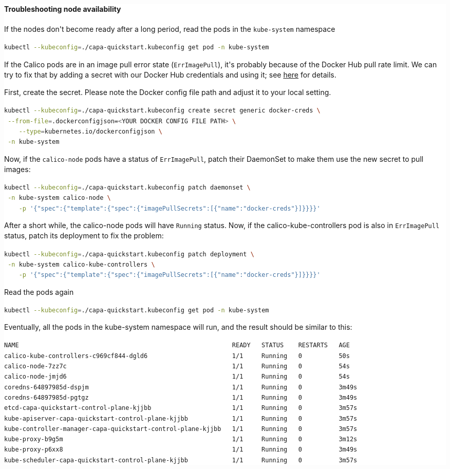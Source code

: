 #### Troubleshooting node availability

If the nodes don't become ready after a long period, read the pods in the `kube-system` namespace
```bash
kubectl --kubeconfig=./capa-quickstart.kubeconfig get pod -n kube-system
```

If the Calico pods are in an image pull error state (`ErrImagePull`), it's probably because of the Docker Hub pull rate limit.
We can try to fix that by adding a secret with our Docker Hub credentials and using it;
see [here](https://kubernetes.io/docs/tasks/configure-pod-container/pull-image-private-registry/#registry-secret-existing-credentials)
for details.

First, create the secret. Please note the Docker config file path and adjust it to your local setting.
```bash
kubectl --kubeconfig=./capa-quickstart.kubeconfig create secret generic docker-creds \
 --from-file=.dockerconfigjson=<YOUR DOCKER CONFIG FILE PATH> \
    --type=kubernetes.io/dockerconfigjson \
 -n kube-system
```

Now, if the `calico-node` pods have a status of `ErrImagePull`, patch their DaemonSet to make them use the new secret to pull images:
```bash
kubectl --kubeconfig=./capa-quickstart.kubeconfig patch daemonset \
 -n kube-system calico-node \
    -p '{"spec":{"template":{"spec":{"imagePullSecrets":[{"name":"docker-creds"}]}}}}'
```

After a short while, the calico-node pods will have `Running` status. Now, if the calico-kube-controllers pod is also
in `ErrImagePull` status, patch its deployment to fix the problem:
```bash
kubectl --kubeconfig=./capa-quickstart.kubeconfig patch deployment \
 -n kube-system calico-kube-controllers \
    -p '{"spec":{"template":{"spec":{"imagePullSecrets":[{"name":"docker-creds"}]}}}}'
```

Read the pods again
```bash
kubectl --kubeconfig=./capa-quickstart.kubeconfig get pod -n kube-system
```

Eventually, all the pods in the kube-system namespace will run, and the result should be similar to this:
```text
NAME                                                          READY   STATUS    RESTARTS   AGE
calico-kube-controllers-c969cf844-dgld6                       1/1     Running   0          50s
calico-node-7zz7c                                             1/1     Running   0          54s
calico-node-jmjd6                                             1/1     Running   0          54s
coredns-64897985d-dspjm                                       1/1     Running   0          3m49s
coredns-64897985d-pgtgz                                       1/1     Running   0          3m49s
etcd-capa-quickstart-control-plane-kjjbb                      1/1     Running   0          3m57s
kube-apiserver-capa-quickstart-control-plane-kjjbb            1/1     Running   0          3m57s
kube-controller-manager-capa-quickstart-control-plane-kjjbb   1/1     Running   0          3m57s
kube-proxy-b9g5m                                              1/1     Running   0          3m12s
kube-proxy-p6xx8                                              1/1     Running   0          3m49s
kube-scheduler-capa-quickstart-control-plane-kjjbb            1/1     Running   0          3m57s
```


[Experimental Features]: https://cluster-api.sigs.k8s.io/tasks/experimental-features/experimental-features
[Akamai (Linode) provider]: https://linode.github.io/cluster-api-provider-linode/introduction.html
[AWS provider prerequisites]: https://cluster-api-aws.sigs.k8s.io/topics/using-clusterawsadm-to-fulfill-prerequisites.html
[AWS provider releases]: https://github.com/kubernetes-sigs/cluster-api-provider-aws/releases
[Azure Provider Prerequisites]: https://capz.sigs.k8s.io/getting-started.html#prerequisites
[bootstrap cluster]: https://cluster-api.sigs.k8s.io/reference/glossary#bootstrap-cluster
[capa]: https://cluster-api-aws.sigs.k8s.io
[capv-upload-images]: https://github.com/kubernetes-sigs/cluster-api-provider-vsphere/blob/master/docs/getting_started.md#uploading-the-machine-images
[clusterawsadm]: https://cluster-api-aws.sigs.k8s.io/clusterawsadm/clusterawsadm.html
[clusterctl generate cluster]: https://cluster-api.sigs.k8s.io/clusterctl/commands/generate-cluster
[clusterctl get kubeconfig]: https://cluster-api.sigs.k8s.io/clusterctl/commands/get-kubeconfig
[clusterctl]: https://cluster-api.sigs.k8s.io/clusterctl/overview
[Docker]: https://www.docker.com/
[GCP provider]: https://cluster-api-gcp.sigs.k8s.io/
[Helm]: https://helm.sh/docs/intro/install/
[Harvester provider]: https://github.com/rancher-sandbox/cluster-api-provider-harvester
[Hetzner provider]: https://github.com/syself/cluster-api-provider-hetzner
[Hivelocity provider]: https://github.com/hivelocity/cluster-api-provider-hivelocity
[Huawei Cloud provider]: https://github.com/HuaweiCloudDeveloper/cluster-api-provider-huawei
[IBM Cloud provider]: https://github.com/kubernetes-sigs/cluster-api-provider-ibmcloud
[infrastructure provider]: https://cluster-api.sigs.k8s.io/reference/glossary#infrastructure-provider
[ionoscloud provider]: https://github.com/ionos-cloud/cluster-api-provider-ionoscloud
[kind]: https://kind.sigs.k8s.io/
[KubeadmControlPlane]: https://cluster-api.sigs.k8s.io/tasks/control-plane/kubeadm-control-plane
[kubectl]: https://kubernetes.io/docs/tasks/tools/install-kubectl/
[management cluster]: https://cluster-api.sigs.k8s.io/reference/glossary#management-cluster
[Metal3 getting started guide]: https://github.com/metal3-io/cluster-api-provider-metal3/blob/master/docs/getting-started.md
[Metal3 provider]: https://github.com/metal3-io/cluster-api-provider-metal3/
[K0smotron provider]: https://github.com/k0smotron/k0smotron
[KubeKey provider]: https://github.com/kubesphere/kubekey
[KubeVirt provider]: https://github.com/kubernetes-sigs/cluster-api-provider-kubevirt/
[KubeVirt]: https://kubevirt.io/
[oci-provider]: https://oracle.github.io/cluster-api-provider-oci/#getting-started
[openstack-resource-controller]: https://k-orc.cloud/
[Equinix Metal getting started guide]: https://github.com/kubernetes-sigs/cluster-api-provider-packet#using
[provider]: https://cluster-api.sigs.k8s.io/reference/glossary?highlight=Providers#provider
[provider components]: https://cluster-api.sigs.k8s.io/reference/glossary#provider-components
[vSphere getting started guide]: https://github.com/kubernetes-sigs/cluster-api-provider-vsphere/blob/master/docs/getting_started.md
[workload cluster]: https://cluster-api.sigs.k8s.io/reference/glossary#workload-cluster
[CAPI Operator quickstart]: https://cluster-api.sigs.k8s.io/user/quick-start-operator.md
[Proxmox getting started guide]: https://github.com/ionos-cloud/cluster-api-provider-proxmox/blob/main/docs/Usage.md
[Tinkerbell getting started guide]: https://github.com/tinkerbell/cluster-api-provider-tinkerbell/blob/main/docs/QUICK-START.md
[CAPONE Wiki]: https://github.com/OpenNebula/cluster-api-provider-opennebula/wiki